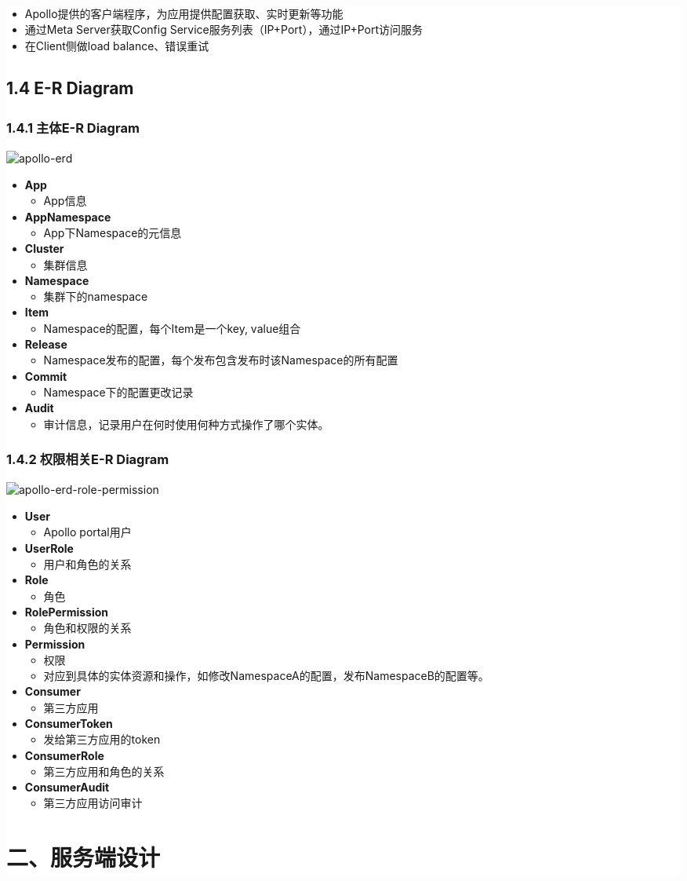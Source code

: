 * Apollo提供的客户端程序，为应用提供配置获取、实时更新等功能
* 通过Meta Server获取Config Service服务列表（IP+Port），通过IP+Port访问服务
* 在Client侧做load balance、错误重试

## 1.4 E-R Diagram

### 1.4.1 主体E-R Diagram
![apollo-erd](https://cdn.jsdelivr.net/gh/apolloconfig/apollo@master/doc/images/apollo-erd.png)

* **App**
    * App信息
* **AppNamespace**
    * App下Namespace的元信息
* **Cluster**
    * 集群信息
* **Namespace**
    * 集群下的namespace
* **Item**
    * Namespace的配置，每个Item是一个key, value组合
* **Release**
    * Namespace发布的配置，每个发布包含发布时该Namespace的所有配置
* **Commit**
    * Namespace下的配置更改记录
* **Audit**
    * 审计信息，记录用户在何时使用何种方式操作了哪个实体。

### 1.4.2 权限相关E-R Diagram
![apollo-erd-role-permission](https://cdn.jsdelivr.net/gh/apolloconfig/apollo@master/doc/images/apollo-erd-role-permission.png)

* **User**
    * Apollo portal用户
* **UserRole**
    * 用户和角色的关系
* **Role**
    * 角色
* **RolePermission**
    * 角色和权限的关系
* **Permission**
    * 权限
    * 对应到具体的实体资源和操作，如修改NamespaceA的配置，发布NamespaceB的配置等。
* **Consumer**
    * 第三方应用
* **ConsumerToken**
    * 发给第三方应用的token
* **ConsumerRole**
    * 第三方应用和角色的关系
* **ConsumerAudit**
    * 第三方应用访问审计

# 二、服务端设计
